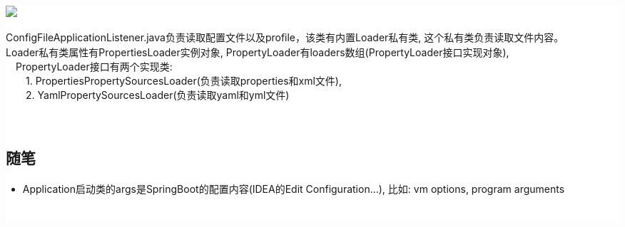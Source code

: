 <img width="100%" src="/note/_v_images/java/框架/SpringBoot/PropertySourceLoader.png" />

ConfigFileApplicationListener.java负责读取配置文件以及profile，该类有内置Loader私有类, 这个私有类负责读取文件内容。  
Loader私有类属性有PropertiesLoader实例对象, PropertyLoader有loaders数组(PropertyLoader接口实现对象),   
&emsp;PropertyLoader接口有两个实现类:  
&emsp;&emsp;1. PropertiesPropertySourcesLoader(负责读取properties和xml文件),  
&emsp;&emsp;2. YamlPropertySourcesLoader(负责读取yaml和yml文件)

</br>

## 随笔

* Application启动类的args是SpringBoot的配置内容(IDEA的Edit Configuration...), 比如: vm options, program arguments
</br>